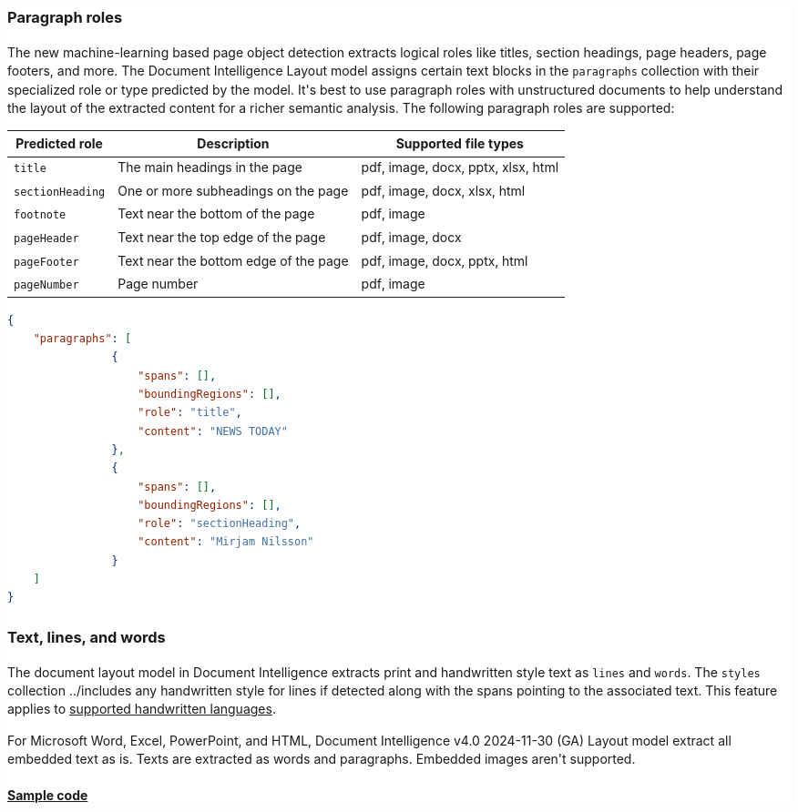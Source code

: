 ### Paragraph roles

The new machine-learning based page object detection extracts logical roles like titles, section headings, page headers, page footers, and more. The Document Intelligence Layout model assigns certain text blocks in the `paragraphs` collection with their specialized role or type predicted by the model. It's best to use paragraph roles with unstructured documents to help understand the layout of the extracted content for a richer semantic analysis. The following paragraph roles are supported:

| **Predicted role**   | **Description**   | **Supported file types** |
| --- | --- | --- |
| `title`  | The main headings in the page | pdf, image, docx, pptx, xlsx, html |
| `sectionHeading`  | One or more subheadings on the page  | pdf, image, docx, xlsx, html |
| `footnote`  | Text near the bottom of the page  | pdf, image |
| `pageHeader`  | Text near the top edge of the page  | pdf, image, docx |
| `pageFooter`  | Text near the bottom edge of the page  | pdf, image, docx, pptx, html |
| `pageNumber`  | Page number  | pdf, image |

```json
{
    "paragraphs": [
                {
                    "spans": [],
                    "boundingRegions": [],
                    "role": "title",
                    "content": "NEWS TODAY"
                },
                {
                    "spans": [],
                    "boundingRegions": [],
                    "role": "sectionHeading",
                    "content": "Mirjam Nilsson"
                }
    ]
}

```

### Text, lines, and words

The document layout model in Document Intelligence extracts print and handwritten style text as `lines` and `words`. The `styles` collection ../includes any handwritten style for lines if detected along with the spans pointing to the associated text. This feature applies to [supported handwritten languages](../language-support/prebuilt.md).

For Microsoft Word, Excel, PowerPoint, and HTML, Document Intelligence v4.0 2024-11-30 (GA) Layout model extract all embedded text as is. Texts are extracted as words and paragraphs. Embedded images aren't supported.

#### [Sample code](#tab/sample-code)
